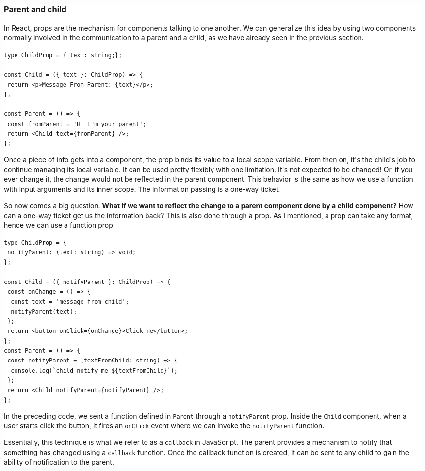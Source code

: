 ### Parent and child

In React, props are the mechanism for components talking to one another. We can generalize this idea by using two components normally involved in the communication to
a parent and a child, as we have already seen in the previous section.

```tsx
type ChildProp = { text: string;};

const Child = ({ text }: ChildProp) => {
 return <p>Message From Parent: {text}</p>;
};

const Parent = () => {
 const fromParent = 'Hi I"m your parent';
 return <Child text={fromParent} />;
};
```

Once a piece of info gets into a component, the prop binds its value to a local scope variable. From then on, it's the child's job to continue managing its local variable. It can be used pretty flexibly with one limitation. It's not expected to be changed! Or, if you ever change it, the change would not be reflected in the parent component. This behavior is the same as how we use a function with input arguments and its inner scope. The information passing is a one-way ticket.

So now comes a big question. **What if we want to reflect the change to a parent component done by a child component?** How can a one-way ticket get us the information back? This is also done through a prop. As I mentioned, a prop can take any format, hence we can use a function prop:

```tsx
type ChildProp = {
 notifyParent: (text: string) => void;
};

const Child = ({ notifyParent }: ChildProp) => {
 const onChange = () => {
  const text = 'message from child';
  notifyParent(text);
 };
 return <button onClick={onChange}>Click me</button>;
};
const Parent = () => {
 const notifyParent = (textFromChild: string) => {
  console.log(`child notify me ${textFromChild}`);
 };
 return <Child notifyParent={notifyParent} />;
};
```

In the preceding code, we sent a function defined in `Parent` through a `notifyParent` prop. Inside the `Child` component, when a user starts click the button, it fires an `onClick` event where we can invoke the `notifyParent` function.

Essentially, this technique is what we refer to as a `callback` in JavaScript. The parent provides a mechanism to notify that something has changed using a `callback` function. Once the callback function is created, it can be sent to any child to gain the ability of
notification to the parent.
